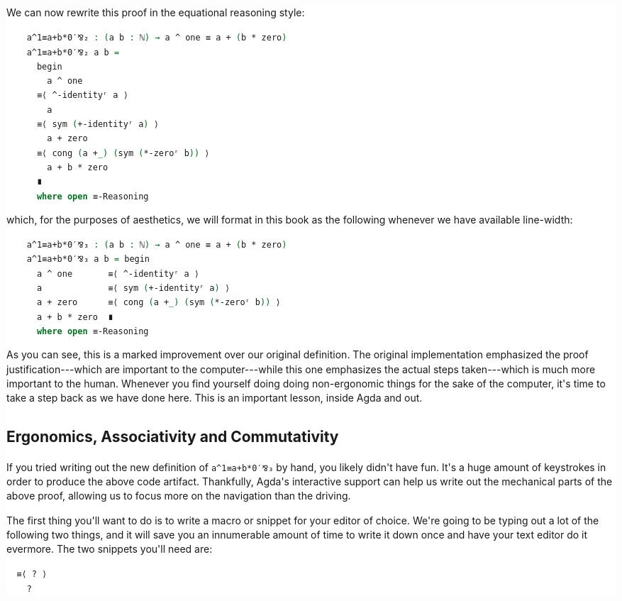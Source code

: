 We can now rewrite this proof in the equational reasoning style:

```agda
    a^1≡a+b*0′⅋₂ : (a b : ℕ) → a ^ one ≡ a + (b * zero)
    a^1≡a+b*0′⅋₂ a b =
      begin
        a ^ one
      ≡⟨ ^-identityʳ a ⟩
        a
      ≡⟨ sym (+-identityʳ a) ⟩
        a + zero
      ≡⟨ cong (a +_) (sym (*-zeroʳ b)) ⟩
        a + b * zero
      ∎
      where open ≡-Reasoning
```

which, for the purposes of aesthetics, we will format in this book as the
following whenever we have available line-width:

```agda
    a^1≡a+b*0′⅋₃ : (a b : ℕ) → a ^ one ≡ a + (b * zero)
    a^1≡a+b*0′⅋₃ a b = begin
      a ^ one       ≡⟨ ^-identityʳ a ⟩
      a             ≡⟨ sym (+-identityʳ a) ⟩
      a + zero      ≡⟨ cong (a +_) (sym (*-zeroʳ b)) ⟩
      a + b * zero  ∎
      where open ≡-Reasoning
```

As you can see, this is a marked improvement over our original definition. The
original implementation emphasized the proof justification---which are important
to the computer---while this one emphasizes the actual steps taken---which is
much more important to the human. Whenever you find yourself doing doing
non-ergonomic things for the sake of the computer, it's time to take a step back
as we have done here. This is an important lesson, inside Agda and out.


## Ergonomics, Associativity and Commutativity

If you tried writing out the new definition of `a^1≡a+b*0′⅋₃` by hand, you
likely didn't have fun. It's a huge amount of keystrokes in order to produce the
above code artifact. Thankfully, Agda's interactive support can help us write
out the mechanical parts of the above proof, allowing us to focus more on the
navigation than the driving.

The first thing you'll want to do is to write a macro or snippet for your editor
of choice. We're going to be typing out a lot of the following two things, and
it will save you an innumerable amount of time to write it down once and have
your text editor do it evermore. The two snippets you'll need are:

```snippet
  ≡⟨ ? ⟩
    ?
```
